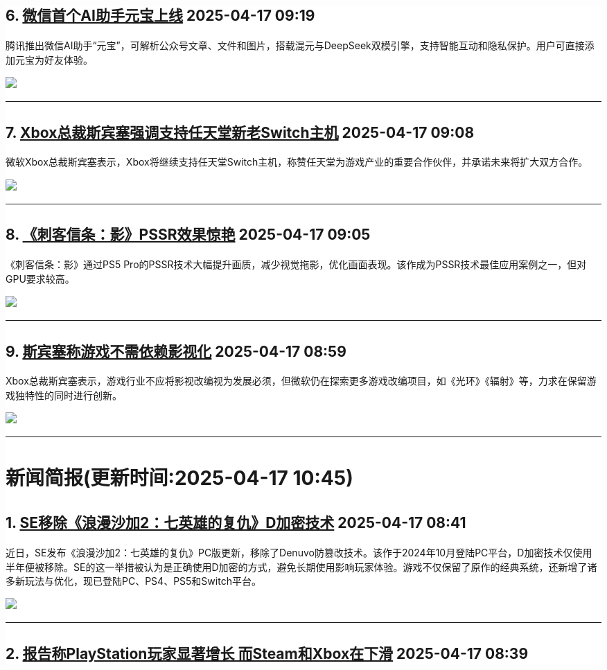## 6. [微信首个AI助手元宝上线](https://www.3dmgame.com/news/202504/3918448.html)  2025-04-17 09:19

腾讯推出微信AI助手“元宝”，可解析公众号文章、文件和图片，搭载混元与DeepSeek双模引擎，支持智能互动和隐私保护。用户可直接添加元宝为好友体验。

![](https://img.3dmgame.com/uploads/images/xiaz/20250417/1744852743_910500.png)

---

## 7. [Xbox总裁斯宾塞强调支持任天堂新老Switch主机](https://www.3dmgame.com/news/202504/3918446.html)  2025-04-17 09:08

微软Xbox总裁斯宾塞表示，Xbox将继续支持任天堂Switch主机，称赞任天堂为游戏产业的重要合作伙伴，并承诺未来将扩大双方合作。

![](https://img.3dmgame.com/uploads/images/news/20250417/1744852075_757146.jpg)

---

## 8. [《刺客信条：影》PSSR效果惊艳](https://www.3dmgame.com/news/202504/3918445.html)  2025-04-17 09:05

《刺客信条：影》通过PS5 Pro的PSSR技术大幅提升画质，减少视觉拖影，优化画面表现。该作成为PSSR技术最佳应用案例之一，但对GPU要求较高。

![](https://img.3dmgame.com/uploads/images/news/20250417/1744851947_486019_jpg_r.jpg)

---

## 9. [斯宾塞称游戏不需依赖影视化](https://www.3dmgame.com/news/202504/3918444.html)  2025-04-17 08:59

Xbox总裁斯宾塞表示，游戏行业不应将影视改编视为发展必须，但微软仍在探索更多游戏改编项目，如《光环》《辐射》等，力求在保留游戏独特性的同时进行创新。

![](https://img.3dmgame.com/uploads/images/news/20250417/1744851528_719307_jpg_r.jpg)

---
# 新闻简报(更新时间:2025-04-17 10:45)

## 1. [SE移除《浪漫沙加2：七英雄的复仇》D加密技术](https://www.3dmgame.com/news/202504/3918443.html)   2025-04-17 08:41

近日，SE发布《浪漫沙加2：七英雄的复仇》PC版更新，移除了Denuvo防篡改技术。该作于2024年10月登陆PC平台，D加密技术仅使用半年便被移除。SE的这一举措被认为是正确使用D加密的方式，避免长期使用影响玩家体验。游戏不仅保留了原作的经典系统，还新增了诸多新玩法与优化，现已登陆PC、PS4、PS5和Switch平台。

![](https://img.3dmgame.com/uploads/images/news/20250417/1744850494_604483_jpg_r.jpg)

---

## 2. [报告称PlayStation玩家显著增长 而Steam和Xbox在下滑](https://www.3dmgame.com/news/202504/3918442.html)   2025-04-17 08:39
